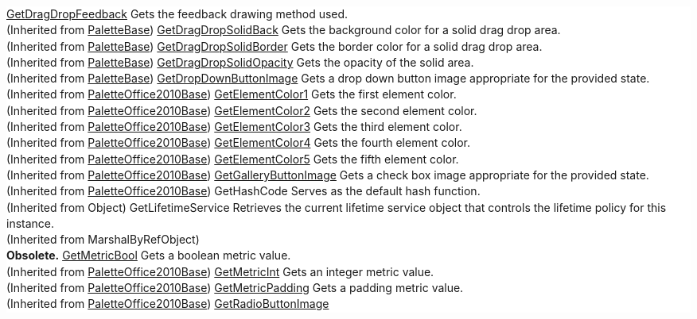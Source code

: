 <td><a href="ce9d2077-0412-81bc-0976-d64aa48158ca.md">GetDragDropFeedback</a></td>
<td>Gets the feedback drawing method used.<br />(Inherited from <a href="6da77fa5-1590-4646-f2ea-70002c922aee.md">PaletteBase</a>)</td></tr>
<tr>
<td><a href="9e963a4a-cde6-21a8-e127-2b4ba0cb017b.md">GetDragDropSolidBack</a></td>
<td>Gets the background color for a solid drag drop area.<br />(Inherited from <a href="6da77fa5-1590-4646-f2ea-70002c922aee.md">PaletteBase</a>)</td></tr>
<tr>
<td><a href="97356158-90b3-a5a2-1a57-bc668e50140c.md">GetDragDropSolidBorder</a></td>
<td>Gets the border color for a solid drag drop area.<br />(Inherited from <a href="6da77fa5-1590-4646-f2ea-70002c922aee.md">PaletteBase</a>)</td></tr>
<tr>
<td><a href="399cee9a-5080-a5ae-b4ae-39338ac50ea4.md">GetDragDropSolidOpacity</a></td>
<td>Gets the opacity of the solid area.<br />(Inherited from <a href="6da77fa5-1590-4646-f2ea-70002c922aee.md">PaletteBase</a>)</td></tr>
<tr>
<td><a href="7e840cd5-92ed-35f1-5872-d4ebefc2ba49.md">GetDropDownButtonImage</a></td>
<td>Gets a drop down button image appropriate for the provided state.<br />(Inherited from <a href="49b1d046-0aab-ed25-92bc-a2b788783a72.md">PaletteOffice2010Base</a>)</td></tr>
<tr>
<td><a href="710aeca7-12c5-1470-b95c-a0f2be6b043e.md">GetElementColor1</a></td>
<td>Gets the first element color.<br />(Inherited from <a href="49b1d046-0aab-ed25-92bc-a2b788783a72.md">PaletteOffice2010Base</a>)</td></tr>
<tr>
<td><a href="04fc8da4-fd04-48f7-c6b8-202daddea2b7.md">GetElementColor2</a></td>
<td>Gets the second element color.<br />(Inherited from <a href="49b1d046-0aab-ed25-92bc-a2b788783a72.md">PaletteOffice2010Base</a>)</td></tr>
<tr>
<td><a href="411e6c51-aa7a-1087-8d12-263f4eaa601d.md">GetElementColor3</a></td>
<td>Gets the third element color.<br />(Inherited from <a href="49b1d046-0aab-ed25-92bc-a2b788783a72.md">PaletteOffice2010Base</a>)</td></tr>
<tr>
<td><a href="b5dd8619-08d2-4060-9e63-8ba8ed6e28a9.md">GetElementColor4</a></td>
<td>Gets the fourth element color.<br />(Inherited from <a href="49b1d046-0aab-ed25-92bc-a2b788783a72.md">PaletteOffice2010Base</a>)</td></tr>
<tr>
<td><a href="fcf4a9bc-55f7-fcf8-65a9-a2bde774edd3.md">GetElementColor5</a></td>
<td>Gets the fifth element color.<br />(Inherited from <a href="49b1d046-0aab-ed25-92bc-a2b788783a72.md">PaletteOffice2010Base</a>)</td></tr>
<tr>
<td><a href="cc9ff0f2-db31-1716-bac8-9c8ad6dda006.md">GetGalleryButtonImage</a></td>
<td>Gets a check box image appropriate for the provided state.<br />(Inherited from <a href="49b1d046-0aab-ed25-92bc-a2b788783a72.md">PaletteOffice2010Base</a>)</td></tr>
<tr>
<td>GetHashCode</td>
<td>Serves as the default hash function.<br />(Inherited from Object)</td></tr>
<tr>
<td>GetLifetimeService</td>
<td>Retrieves the current lifetime service object that controls the lifetime policy for this instance.<br />(Inherited from MarshalByRefObject)<br /><strong>Obsolete.</strong></td></tr>
<tr>
<td><a href="4c675912-9d59-bd1b-017b-546e1b06d65a.md">GetMetricBool</a></td>
<td>Gets a boolean metric value.<br />(Inherited from <a href="49b1d046-0aab-ed25-92bc-a2b788783a72.md">PaletteOffice2010Base</a>)</td></tr>
<tr>
<td><a href="771d5c3c-26bf-84f9-fbaf-57537985619f.md">GetMetricInt</a></td>
<td>Gets an integer metric value.<br />(Inherited from <a href="49b1d046-0aab-ed25-92bc-a2b788783a72.md">PaletteOffice2010Base</a>)</td></tr>
<tr>
<td><a href="0dbd014a-7874-117a-a23d-6b1aaf716b3f.md">GetMetricPadding</a></td>
<td>Gets a padding metric value.<br />(Inherited from <a href="49b1d046-0aab-ed25-92bc-a2b788783a72.md">PaletteOffice2010Base</a>)</td></tr>
<tr>
<td><a href="09fc1289-1bd7-a0a6-cead-d3bd847d5534.md">GetRadioButtonImage</a></td>